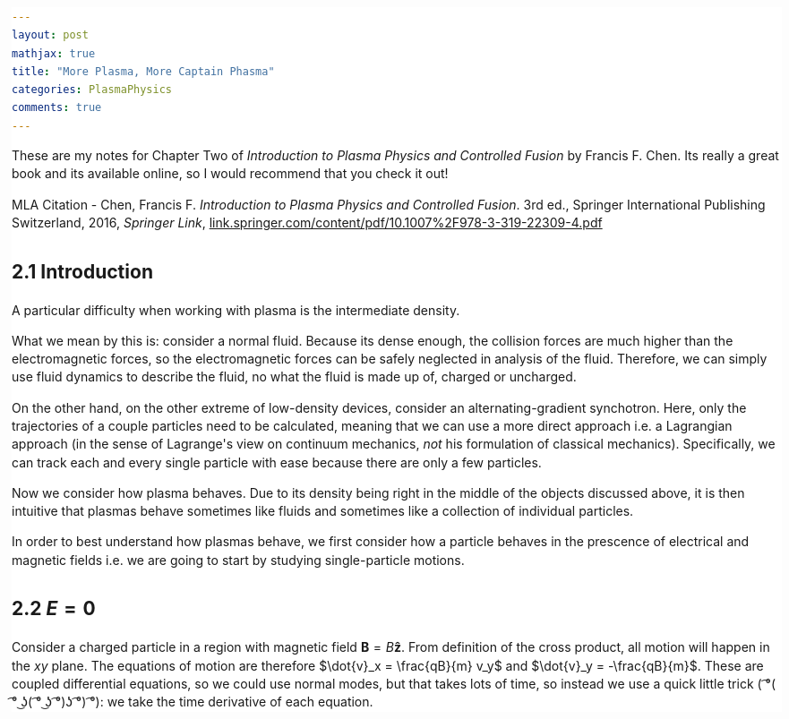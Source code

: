 ```yaml
---
layout: post
mathjax: true
title: "More Plasma, More Captain Phasma"
categories: PlasmaPhysics
comments: true
---
```

These are my notes for Chapter Two of *Introduction to Plasma Physics and Controlled Fusion* by Francis F. Chen. Its really a great book and its available online, so I would recommend that you check it out!

MLA Citation - Chen, Francis F. *Introduction to Plasma Physics and Controlled Fusion*. 3rd ed., Springer International Publishing Switzerland, 2016, *Springer Link*, [link.springer.com/content/pdf/10.1007%2F978-3-319-22309-4.pdf](https://link.springer.com/content/pdf/10.1007%2F978-3-319-22309-4.pdf.)

## 2.1 Introduction

A particular difficulty when working with plasma is the intermediate density.

What we mean by this is: consider a normal fluid.
Because its dense enough, the collision forces are much higher than the electromagnetic forces, so the electromagnetic forces can be safely neglected in analysis of the fluid.
Therefore, we can simply use fluid dynamics to describe the fluid, no what the fluid is made up of, charged or uncharged.

On the other hand, on the other extreme of low-density devices, consider an alternating-gradient synchotron.
Here, only the trajectories of a couple particles need to be calculated, meaning that we can use a more direct approach i.e. a Lagrangian approach (in the sense of Lagrange's view on continuum mechanics, *not* his formulation of classical mechanics).
Specifically, we can track each and every single particle with ease because there are only a few particles.

Now we consider how plasma behaves.
Due to its density being right in the middle of the objects discussed above, it is then intuitive that plasmas behave sometimes like fluids and sometimes like a collection of individual particles.

In order to best understand how plasmas behave, we first consider how a particle behaves in the prescence of electrical and magnetic fields i.e. we are going to start by studying single-particle motions.

## 2.2 $E=0$

Consider a charged particle in a region with magnetic field $\boldsymbol{B} = B \boldsymbol{\hat{z}}$.
From definition of the cross product, all motion will happen in the $xy$ plane.
The equations of motion are therefore $\dot{v}_x = \frac{qB}{m} v_y$ and $\dot{v}_y = -\frac{qB}{m}$.
These are coupled differential equations, so we could use normal modes, but that takes lots of time, so instead we use a quick little trick ( ͡°( ͡° ͜ʖ( ͡° ͜ʖ ͡°)ʖ ͡°) ͡°): we take the time derivative of each equation.
